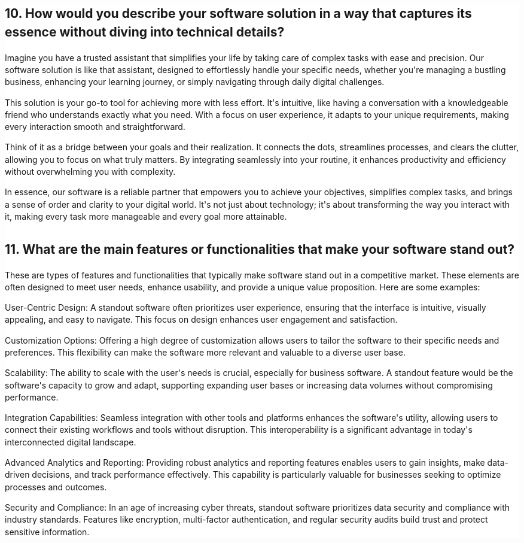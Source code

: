 ## 10. How would you describe your software solution in a way that captures its essence without diving into technical details?

Imagine you have a trusted assistant that simplifies your life by taking care of complex tasks with ease and precision. Our software solution is like that assistant, designed to effortlessly handle your specific needs, whether you're managing a bustling business, enhancing your learning journey, or simply navigating through daily digital challenges.

This solution is your go-to tool for achieving more with less effort. It's intuitive, like having a conversation with a knowledgeable friend who understands exactly what you need. With a focus on user experience, it adapts to your unique requirements, making every interaction smooth and straightforward.

Think of it as a bridge between your goals and their realization. It connects the dots, streamlines processes, and clears the clutter, allowing you to focus on what truly matters. By integrating seamlessly into your routine, it enhances productivity and efficiency without overwhelming you with complexity.

In essence, our software is a reliable partner that empowers you to achieve your objectives, simplifies complex tasks, and brings a sense of order and clarity to your digital world. It's not just about technology; it's about transforming the way you interact with it, making every task more manageable and every goal more attainable.

## 11. What are the main features or functionalities that make your software stand out?
 These are types of features and functionalities that typically make software stand out in a competitive market. These elements are often designed to meet user needs, enhance usability, and provide a unique value proposition. Here are some examples:

User-Centric Design: A standout software often prioritizes user experience, ensuring that the interface is intuitive, visually appealing, and easy to navigate. This focus on design enhances user engagement and satisfaction.

Customization Options: Offering a high degree of customization allows users to tailor the software to their specific needs and preferences. This flexibility can make the software more relevant and valuable to a diverse user base.

Scalability: The ability to scale with the user's needs is crucial, especially for business software. A standout feature would be the software's capacity to grow and adapt, supporting expanding user bases or increasing data volumes without compromising performance.

Integration Capabilities: Seamless integration with other tools and platforms enhances the software's utility, allowing users to connect their existing workflows and tools without disruption. This interoperability is a significant advantage in today's interconnected digital landscape.

Advanced Analytics and Reporting: Providing robust analytics and reporting features enables users to gain insights, make data-driven decisions, and track performance effectively. This capability is particularly valuable for businesses seeking to optimize processes and outcomes.

Security and Compliance: In an age of increasing cyber threats, standout software prioritizes data security and compliance with industry standards. Features like encryption, multi-factor authentication, and regular security audits build trust and protect sensitive information.

